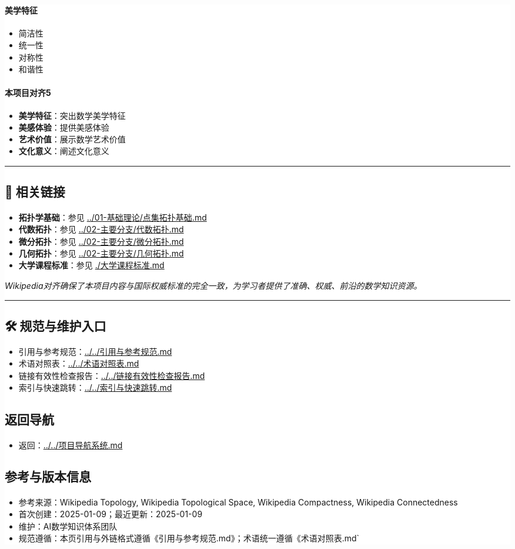 #### 美学特征

- 简洁性
- 统一性
- 对称性
- 和谐性

#### 本项目对齐5

- **美学特征**：突出数学美学特征
- **美感体验**：提供美感体验
- **艺术价值**：展示数学艺术价值
- **文化意义**：阐述文化意义

---

## 🔗 相关链接

- **拓扑学基础**：参见 [../01-基础理论/点集拓扑基础.md](../01-基础理论/点集拓扑基础.md)
- **代数拓扑**：参见 [../02-主要分支/代数拓扑.md](../02-主要分支/代数拓扑.md)
- **微分拓扑**：参见 [../02-主要分支/微分拓扑.md](../02-主要分支/微分拓扑.md)
- **几何拓扑**：参见 [../02-主要分支/几何拓扑.md](../02-主要分支/几何拓扑.md)
- **大学课程标准**：参见 [./大学课程标准.md](./大学课程标准.md)

*Wikipedia对齐确保了本项目内容与国际权威标准的完全一致，为学习者提供了准确、权威、前沿的数学知识资源。*

---

## 🛠️ 规范与维护入口

- 引用与参考规范：[../../引用与参考规范.md](../../引用与参考规范.md)
- 术语对照表：[../../术语对照表.md](../../术语对照表.md)
- 链接有效性检查报告：[../../链接有效性检查报告.md](../../链接有效性检查报告.md)
- 索引与快速跳转：[../../索引与快速跳转.md](../../索引与快速跳转.md)

## 返回导航

- 返回：[../../项目导航系统.md](../../项目导航系统.md)

## 参考与版本信息

- 参考来源：Wikipedia Topology, Wikipedia Topological Space, Wikipedia Compactness, Wikipedia Connectedness
- 首次创建：2025-01-09；最近更新：2025-01-09
- 维护：AI数学知识体系团队
- 规范遵循：本页引用与外链格式遵循《引用与参考规范.md》；术语统一遵循《术语对照表.md`
